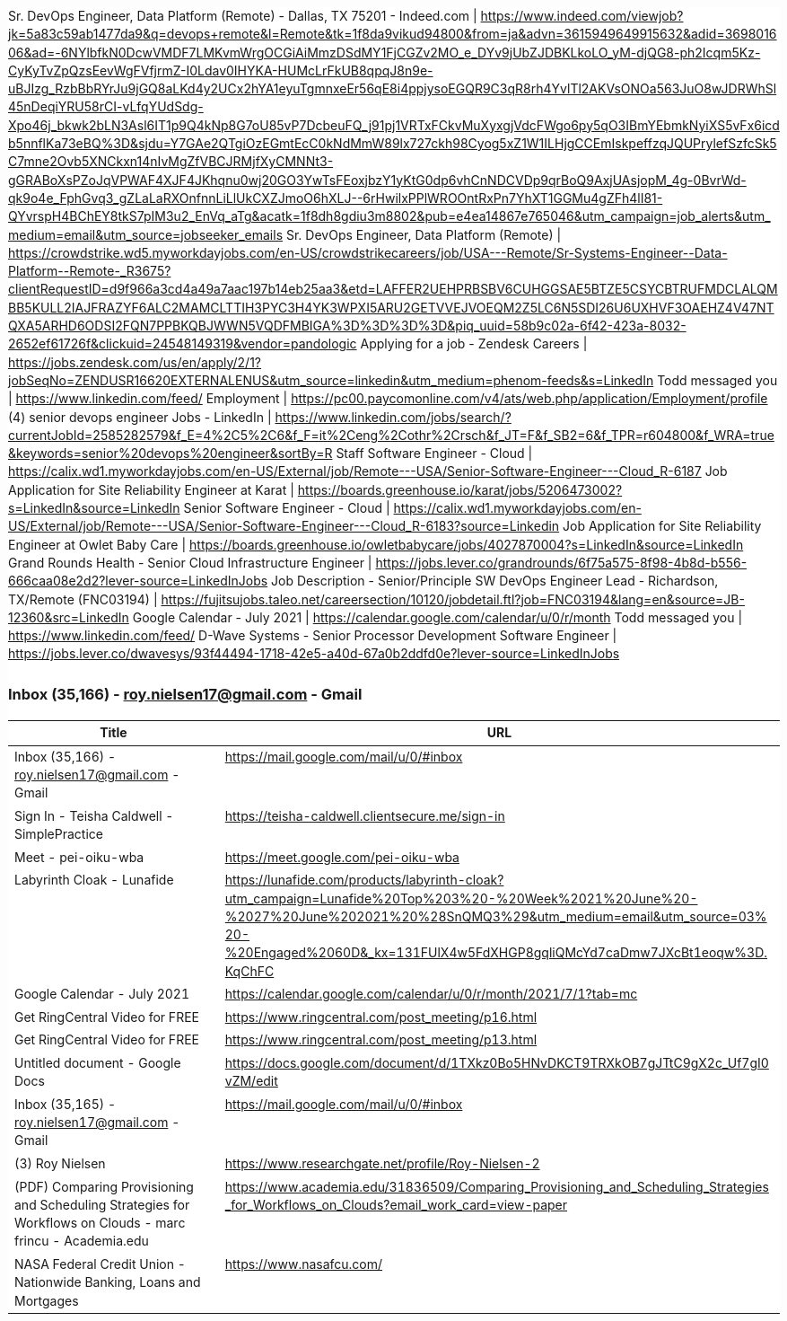 Sr. DevOps Engineer, Data Platform (Remote) - Dallas, TX 75201 - Indeed.com | https://www.indeed.com/viewjob?jk=5a83c59ab1477da9&q=devops+remote&l=Remote&tk=1f8da9vikud94800&from=ja&advn=3615949649915632&adid=369801606&ad=-6NYlbfkN0DcwVMDF7LMKvmWrgOCGiAiMmzDSdMY1FjCGZv2MO_e_DYv9jUbZJDBKLkoLO_yM-djQG8-ph2Icqm5Kz-CyKyTvZpQzsEevWgFVfjrmZ-I0Ldav0IHYKA-HUMcLrFkUB8qpqJ8n9e-uBJIzg_RzbBbRYrJu9jGQ8aLKd4y2UCx2hYA1eyuTgmnxeEr56qE8i4ppjysoEGQR9C3qR8rh4YvlTl2AKVsONOa563JuO8wJDRWhSl45nDeqiYRU58rCI-vLfqYUdSdg-Xpo46j_bkwk2bLN3Asl6IT1p9Q4kNp8G7oU85vP7DcbeuFQ_j91pj1VRTxFCkvMuXyxgjVdcFWgo6py5qO3IBmYEbmkNyiXS5vFx6icdb5nnflKa73eBQ%3D&sjdu=Y7GAe2QTgiOzEGmtEcC0kNdMmW89lx727ckh98Cyog5xZ1W1ILHjgCCEmIskpeffzqJQUPrylefSzfcSk5C7mne2Ovb5XNCkxn14nIvMgZfVBCJRMjfXyCMNNt3-gGRABoXsPZoJqVPWAF4XJF4JKhqnu0wj20GO3YwTsFEoxjbzY1yKtG0dp6vhCnNDCVDp9qrBoQ9AxjUAsjopM_4g-0BvrWd-qk9o4e_FphGvq3_gZLaLaRXOnfnnLiLlUkCXZJmoO6hXLJ--6rHwilxPPlWROOntRxPn7YhXT1GGMu4gZFh4lI81-QYvrspH4BChEY8tkS7pIM3u2_EnVq_aTg&acatk=1f8dh8gdiu3m8802&pub=e4ea14867e765046&utm_campaign=job_alerts&utm_medium=email&utm_source=jobseeker_emails
Sr. DevOps Engineer, Data Platform (Remote) | https://crowdstrike.wd5.myworkdayjobs.com/en-US/crowdstrikecareers/job/USA---Remote/Sr-Systems-Engineer--Data-Platform--Remote-_R3675?clientRequestID=d9f966a3cd4a49a7aac197b14eb25aa3&etd=LAFFER2UEHPRBSBV6CUHGGSAE5BTZE5CSYCBTRUFMDCLALQMBB5KULL2IAJFRAZYF6ALC2MAMCLTTIH3PYC3H4YK3WPXI5ARU2GETVVEJVOEQM2Z5LC6N5SDI26U6UXHVF3OAEHZ4V47NTQXA5ARHD6ODSI2FQN7PPBKQBJWWN5VQDFMBIGA%3D%3D%3D%3D&piq_uuid=58b9c02a-6f42-423a-8032-2652ef61726f&clickuid=24548149319&vendor=pandologic
Applying for a job - Zendesk Careers | https://jobs.zendesk.com/us/en/apply/2/1?jobSeqNo=ZENDUSR16620EXTERNALENUS&utm_source=linkedin&utm_medium=phenom-feeds&s=LinkedIn
Todd messaged you | https://www.linkedin.com/feed/
Employment | https://pc00.paycomonline.com/v4/ats/web.php/application/Employment/profile
(4) senior devops engineer Jobs - LinkedIn | https://www.linkedin.com/jobs/search/?currentJobId=2585282579&f_E=4%2C5%2C6&f_F=it%2Ceng%2Cothr%2Crsch&f_JT=F&f_SB2=6&f_TPR=r604800&f_WRA=true&keywords=senior%20devops%20engineer&sortBy=R
Staff Software Engineer - Cloud | https://calix.wd1.myworkdayjobs.com/en-US/External/job/Remote---USA/Senior-Software-Engineer---Cloud_R-6187
Job Application for Site Reliability Engineer at Karat | https://boards.greenhouse.io/karat/jobs/5206473002?s=LinkedIn&source=LinkedIn
Senior Software Engineer - Cloud | https://calix.wd1.myworkdayjobs.com/en-US/External/job/Remote---USA/Senior-Software-Engineer---Cloud_R-6183?source=Linkedin
Job Application for Site Reliability Engineer at Owlet Baby Care | https://boards.greenhouse.io/owletbabycare/jobs/4027870004?s=LinkedIn&source=LinkedIn
Grand Rounds Health - Senior Cloud Infrastructure Engineer | https://jobs.lever.co/grandrounds/6f75a575-8f98-4b8d-b556-666caa08e2d2?lever-source=LinkedInJobs
Job Description - Senior/Principle SW DevOps Engineer Lead - Richardson, TX/Remote (FNC03194) | https://fujitsujobs.taleo.net/careersection/10120/jobdetail.ftl?job=FNC03194&lang=en&source=JB-12360&src=LinkedIn
Google Calendar - July 2021 | https://calendar.google.com/calendar/u/0/r/month
Todd messaged you | https://www.linkedin.com/feed/
D-Wave Systems - Senior Processor Development Software Engineer | https://jobs.lever.co/dwavesys/93f44494-1718-42e5-a40d-67a0b2ddfd0e?lever-source=LinkedInJobs


### Inbox (35,166) - roy.nielsen17@gmail.com - Gmail

Title                                  | URL
---------------------------------------|-----------
Inbox (35,166) - roy.nielsen17@gmail.com - Gmail | https://mail.google.com/mail/u/0/#inbox
Sign In - Teisha Caldwell - SimplePractice | https://teisha-caldwell.clientsecure.me/sign-in
Meet - pei-oiku-wba | https://meet.google.com/pei-oiku-wba
Labyrinth Cloak - Lunafide | https://lunafide.com/products/labyrinth-cloak?utm_campaign=Lunafide%20Top%203%20-%20Week%2021%20June%20-%2027%20June%202021%20%28SnQMQ3%29&utm_medium=email&utm_source=03%20-%20Engaged%2060D&_kx=131FUlX4w5FdXHGP8gqliQMcYd7caDmw7JXcBt1eoqw%3D.KqChFC
Google Calendar - July 2021 | https://calendar.google.com/calendar/u/0/r/month/2021/7/1?tab=mc
Get RingCentral Video for FREE | https://www.ringcentral.com/post_meeting/p16.html
Get RingCentral Video for FREE | https://www.ringcentral.com/post_meeting/p13.html
Untitled document - Google Docs | https://docs.google.com/document/d/1TXkz0Bo5HNvDKCT9TRXkOB7gJTtC9gX2c_Uf7gI0vZM/edit
Inbox (35,165) - roy.nielsen17@gmail.com - Gmail | https://mail.google.com/mail/u/0/#inbox
(3) Roy Nielsen | https://www.researchgate.net/profile/Roy-Nielsen-2
(PDF) Comparing Provisioning and Scheduling Strategies for Workflows on Clouds - marc frincu - Academia.edu | https://www.academia.edu/31836509/Comparing_Provisioning_and_Scheduling_Strategies_for_Workflows_on_Clouds?email_work_card=view-paper
NASA Federal Credit Union - Nationwide Banking, Loans and Mortgages | https://www.nasafcu.com/